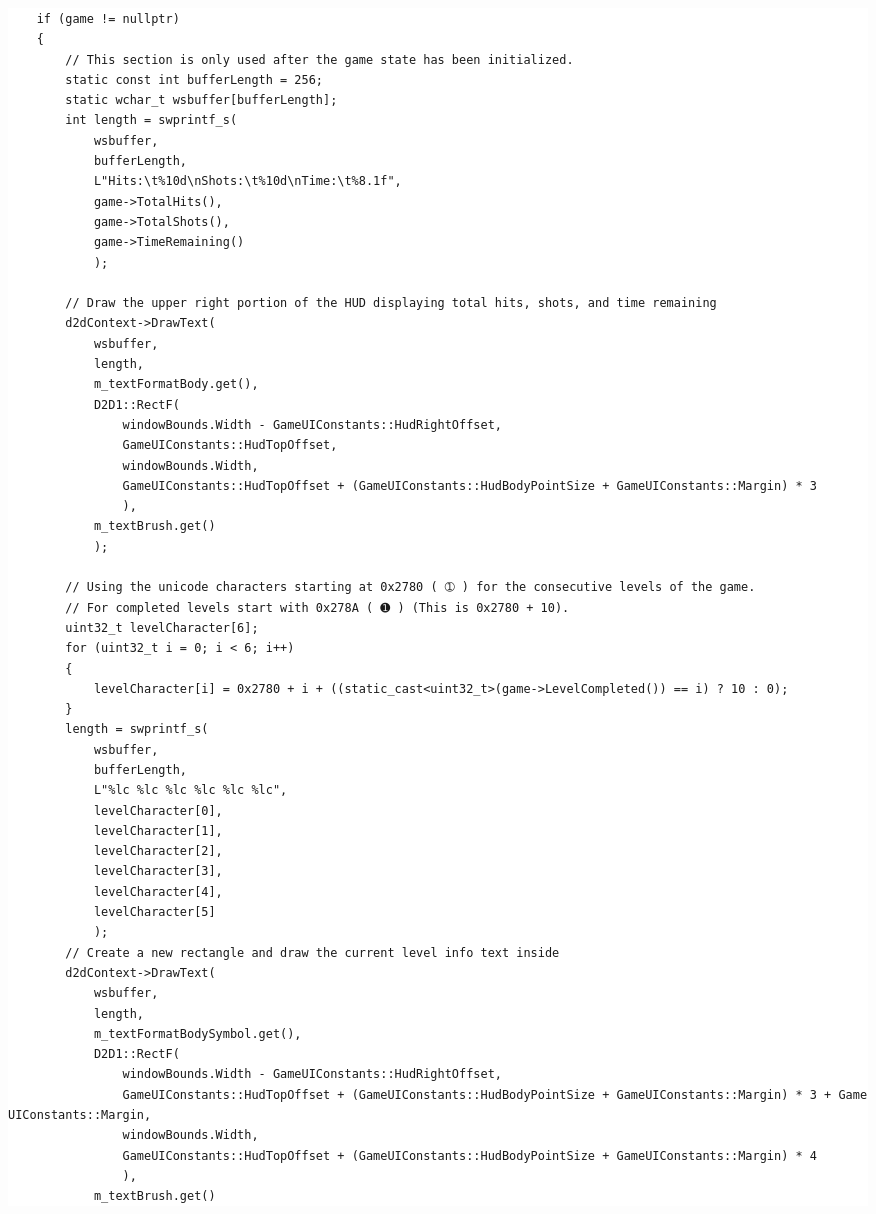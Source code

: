 ```cppwinrt
    if (game != nullptr)
    {
        // This section is only used after the game state has been initialized.
        static const int bufferLength = 256;
        static wchar_t wsbuffer[bufferLength];
        int length = swprintf_s(
            wsbuffer,
            bufferLength,
            L"Hits:\t%10d\nShots:\t%10d\nTime:\t%8.1f",
            game->TotalHits(),
            game->TotalShots(),
            game->TimeRemaining()
            );

        // Draw the upper right portion of the HUD displaying total hits, shots, and time remaining
        d2dContext->DrawText(
            wsbuffer,
            length,
            m_textFormatBody.get(),
            D2D1::RectF(
                windowBounds.Width - GameUIConstants::HudRightOffset,
                GameUIConstants::HudTopOffset,
                windowBounds.Width,
                GameUIConstants::HudTopOffset + (GameUIConstants::HudBodyPointSize + GameUIConstants::Margin) * 3
                ),
            m_textBrush.get()
            );

        // Using the unicode characters starting at 0x2780 ( ➀ ) for the consecutive levels of the game.
        // For completed levels start with 0x278A ( ➊ ) (This is 0x2780 + 10).
        uint32_t levelCharacter[6];
        for (uint32_t i = 0; i < 6; i++)
        {
            levelCharacter[i] = 0x2780 + i + ((static_cast<uint32_t>(game->LevelCompleted()) == i) ? 10 : 0);
        }
        length = swprintf_s(
            wsbuffer,
            bufferLength,
            L"%lc %lc %lc %lc %lc %lc",
            levelCharacter[0],
            levelCharacter[1],
            levelCharacter[2],
            levelCharacter[3],
            levelCharacter[4],
            levelCharacter[5]
            );
        // Create a new rectangle and draw the current level info text inside
        d2dContext->DrawText(
            wsbuffer,
            length,
            m_textFormatBodySymbol.get(),
            D2D1::RectF(
                windowBounds.Width - GameUIConstants::HudRightOffset,
                GameUIConstants::HudTopOffset + (GameUIConstants::HudBodyPointSize + GameUIConstants::Margin) * 3 + GameUIConstants::Margin,
                windowBounds.Width,
                GameUIConstants::HudTopOffset + (GameUIConstants::HudBodyPointSize + GameUIConstants::Margin) * 4
                ),
            m_textBrush.get()
```